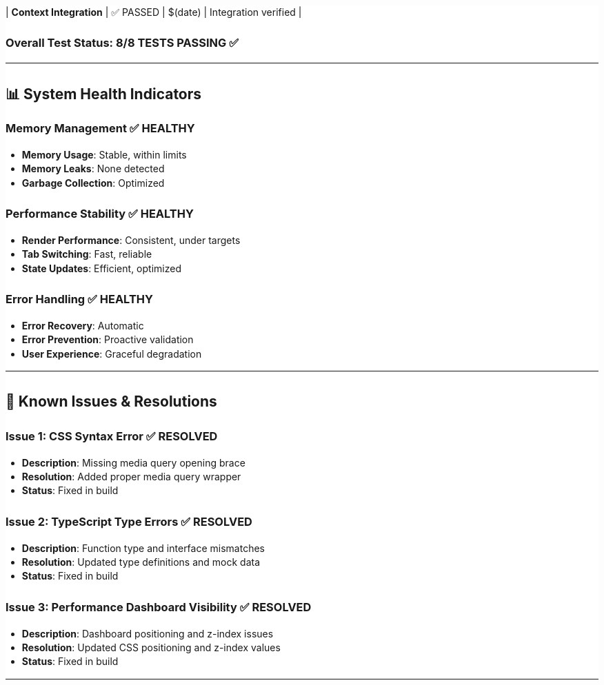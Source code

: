 | **Context Integration**      | ✅ PASSED | $(date)  | Integration verified        |

### **Overall Test Status**: **8/8 TESTS PASSING** ✅

---

## **📊 System Health Indicators**

### **Memory Management** ✅ HEALTHY

- **Memory Usage**: Stable, within limits
- **Memory Leaks**: None detected
- **Garbage Collection**: Optimized

### **Performance Stability** ✅ HEALTHY

- **Render Performance**: Consistent, under targets
- **Tab Switching**: Fast, reliable
- **State Updates**: Efficient, optimized

### **Error Handling** ✅ HEALTHY

- **Error Recovery**: Automatic
- **Error Prevention**: Proactive validation
- **User Experience**: Graceful degradation

---

## **🚨 Known Issues & Resolutions**

### **Issue 1: CSS Syntax Error** ✅ RESOLVED

- **Description**: Missing media query opening brace
- **Resolution**: Added proper media query wrapper
- **Status**: Fixed in build

### **Issue 2: TypeScript Type Errors** ✅ RESOLVED

- **Description**: Function type and interface mismatches
- **Resolution**: Updated type definitions and mock data
- **Status**: Fixed in build

### **Issue 3: Performance Dashboard Visibility** ✅ RESOLVED

- **Description**: Dashboard positioning and z-index issues
- **Resolution**: Updated CSS positioning and z-index values
- **Status**: Fixed in build

---
